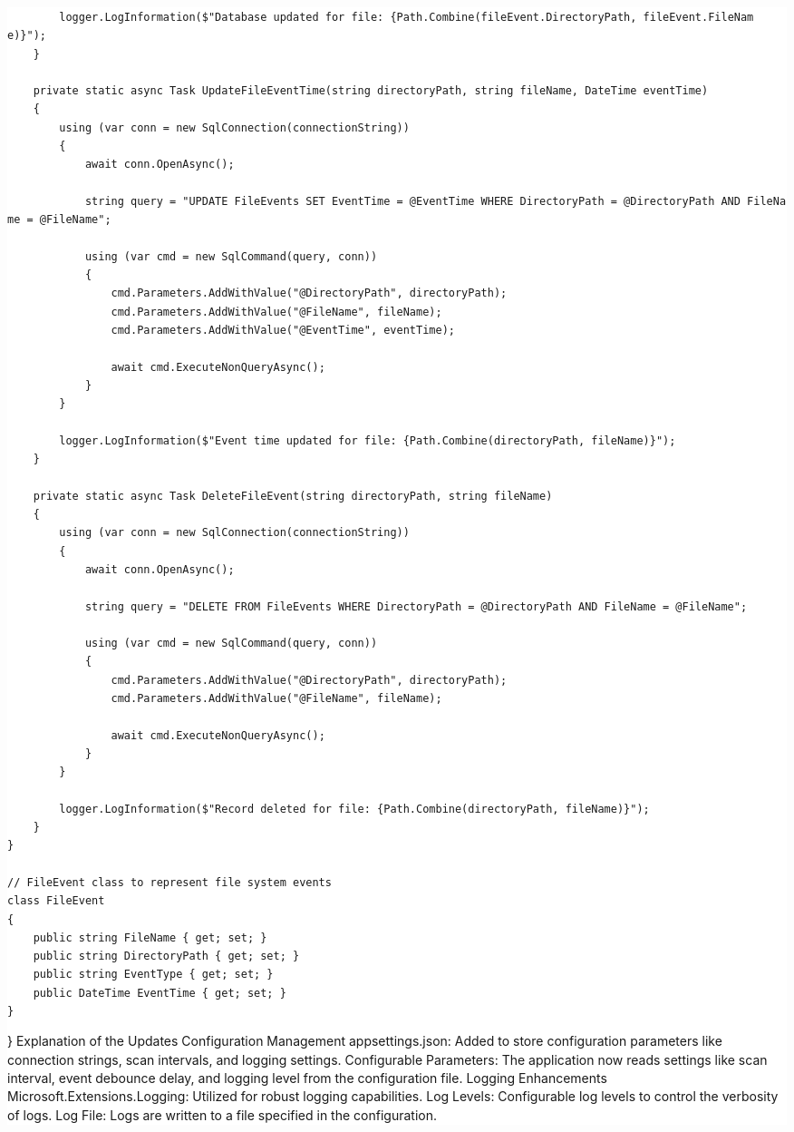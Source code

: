             logger.LogInformation($"Database updated for file: {Path.Combine(fileEvent.DirectoryPath, fileEvent.FileName)}");
        }

        private static async Task UpdateFileEventTime(string directoryPath, string fileName, DateTime eventTime)
        {
            using (var conn = new SqlConnection(connectionString))
            {
                await conn.OpenAsync();

                string query = "UPDATE FileEvents SET EventTime = @EventTime WHERE DirectoryPath = @DirectoryPath AND FileName = @FileName";

                using (var cmd = new SqlCommand(query, conn))
                {
                    cmd.Parameters.AddWithValue("@DirectoryPath", directoryPath);
                    cmd.Parameters.AddWithValue("@FileName", fileName);
                    cmd.Parameters.AddWithValue("@EventTime", eventTime);

                    await cmd.ExecuteNonQueryAsync();
                }
            }

            logger.LogInformation($"Event time updated for file: {Path.Combine(directoryPath, fileName)}");
        }

        private static async Task DeleteFileEvent(string directoryPath, string fileName)
        {
            using (var conn = new SqlConnection(connectionString))
            {
                await conn.OpenAsync();

                string query = "DELETE FROM FileEvents WHERE DirectoryPath = @DirectoryPath AND FileName = @FileName";

                using (var cmd = new SqlCommand(query, conn))
                {
                    cmd.Parameters.AddWithValue("@DirectoryPath", directoryPath);
                    cmd.Parameters.AddWithValue("@FileName", fileName);

                    await cmd.ExecuteNonQueryAsync();
                }
            }

            logger.LogInformation($"Record deleted for file: {Path.Combine(directoryPath, fileName)}");
        }
    }

    // FileEvent class to represent file system events
    class FileEvent
    {
        public string FileName { get; set; }
        public string DirectoryPath { get; set; }
        public string EventType { get; set; }
        public DateTime EventTime { get; set; }
    }
}
Explanation of the Updates
Configuration Management
appsettings.json: Added to store configuration parameters like connection strings, scan intervals, and logging settings.
Configurable Parameters: The application now reads settings like scan interval, event debounce delay, and logging level from the configuration file.
Logging Enhancements
Microsoft.Extensions.Logging: Utilized for robust logging capabilities.
Log Levels: Configurable log levels to control the verbosity of logs.
Log File: Logs are written to a file specified in the configuration.